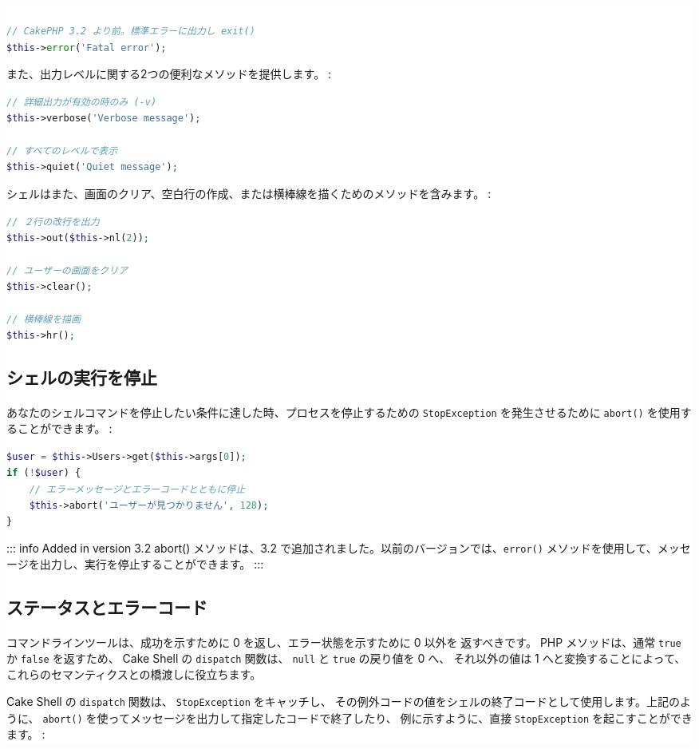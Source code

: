 ``` php

// CakePHP 3.2 より前。標準エラーに出力し exit()
$this->error('Fatal error');
```

また、出力レベルに関する2つの便利なメソッドを提供します。 :

``` php
// 詳細出力が有効の時のみ (-v)
$this->verbose('Verbose message');

// すべてのレベルで表示
$this->quiet('Quiet message');
```

シェルはまた、画面のクリア、空白行の作成、または横棒線を描くためのメソッドを含みます。 :

``` php
// ２行の改行を出力
$this->out($this->nl(2));

// ユーザーの画面をクリア
$this->clear();

// 横棒線を描画
$this->hr();
```

## シェルの実行を停止

あなたのシェルコマンドを停止したい条件に達した時、プロセスを停止するための `StopException`
を発生させるために `abort()` を使用することができます。 :

``` php
$user = $this->Users->get($this->args[0]);
if (!$user) {
    // エラーメッセージとエラーコードとともに停止
    $this->abort('ユーザーが見つかりません', 128);
}
```

::: info Added in version 3.2
abort() メソッドは、3.2 で追加されました。以前のバージョンでは、`error()` メソッドを使用して、メッセージを出力し、実行を停止することができます。
:::

## ステータスとエラーコード

コマンドラインツールは、成功を示すために 0 を返し、エラー状態を示すために 0 以外を
返すべきです。 PHP メソッドは、通常 `true` か `false` を返すため、
Cake Shell の `dispatch` 関数は、 `null` と `true` の戻り値を 0 へ、
それ以外の値は 1 へと変換することによって、これらのセマンティクスとの橋渡しに役立ちます。

Cake Shell の `dispatch` 関数は、 `StopException` をキャッチし、
その例外コードの値をシェルの終了コードとして使用します。上記のように、
`abort()` を使ってメッセージを出力して指定したコードで終了したり、
例に示すように、直接 `StopException` を起こすことができます。 :
